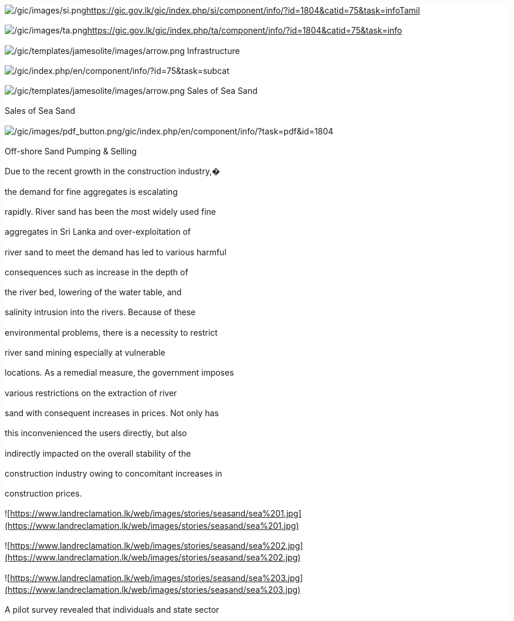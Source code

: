 

![/gic/images/si.png](/gic/images/si.png)https://gic.gov.lk/gic/index.php/si/component/info/?id=1804&catid=75&task=infoTamil

![/gic/images/ta.png](/gic/images/ta.png)https://gic.gov.lk/gic/index.php/ta/component/info/?id=1804&catid=75&task=info

![/gic/templates/jamesolite/images/arrow.png](/gic/templates/jamesolite/images/arrow.png) Infrastructure

![/gic/index.php/en/component/info/?id=75&task=subcat](/gic/index.php/en/component/info/?id=75&task=subcat)

![/gic/templates/jamesolite/images/arrow.png](/gic/templates/jamesolite/images/arrow.png) Sales of Sea Sand

Sales of Sea Sand

![/gic/images/pdf_button.png](/gic/images/pdf_button.png)/gic/index.php/en/component/info/?task=pdf&id=1804

Off-shore Sand Pumping & Selling

Due to the recent growth in the construction industry,�

the demand for fine aggregates is escalating

rapidly. River sand has been the most widely used fine

aggregates in Sri Lanka and over-exploitation of

river sand to meet the demand has led to various harmful

consequences such as increase in the depth of

the river bed, lowering of the water table, and

salinity intrusion into the rivers. Because of these

environmental problems, there is a necessity to restrict

river sand mining especially at vulnerable

locations. As a remedial measure, the government imposes

various restrictions on the extraction of river

sand with consequent increases in prices. Not only has

this inconvenienced the users directly, but also

indirectly impacted on the overall stability of the

construction industry owing to concomitant increases in

construction prices.

![https://www.landreclamation.lk/web/images/stories/seasand/sea%201.jpg](https://www.landreclamation.lk/web/images/stories/seasand/sea%201.jpg)

![https://www.landreclamation.lk/web/images/stories/seasand/sea%202.jpg](https://www.landreclamation.lk/web/images/stories/seasand/sea%202.jpg)

![https://www.landreclamation.lk/web/images/stories/seasand/sea%203.jpg](https://www.landreclamation.lk/web/images/stories/seasand/sea%203.jpg)

A pilot survey revealed that individuals and state sector
